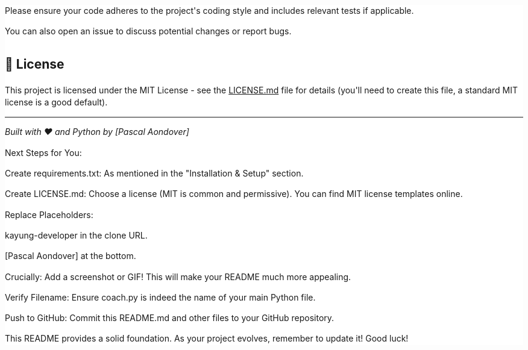 Please ensure your code adheres to the project's coding style and includes relevant tests if applicable.

You can also open an issue to discuss potential changes or report bugs.

## 📄 License

This project is licensed under the MIT License - see the [LICENSE.md](LICENSE.md) file for details (you'll need to create this file, a standard MIT license is a good default).

---

*Built with ❤️ and Python by [Pascal Aondover]*


Next Steps for You:

Create requirements.txt: As mentioned in the "Installation & Setup" section.

Create LICENSE.md: Choose a license (MIT is common and permissive). You can find MIT license templates online.

Replace Placeholders:

kayung-developer in the clone URL.

[Pascal Aondover] at the bottom.

Crucially: Add a screenshot or GIF! This will make your README much more appealing.

Verify Filename: Ensure coach.py is indeed the name of your main Python file.

Push to GitHub: Commit this README.md and other files to your GitHub repository.

This README provides a solid foundation. As your project evolves, remember to update it! Good luck!
